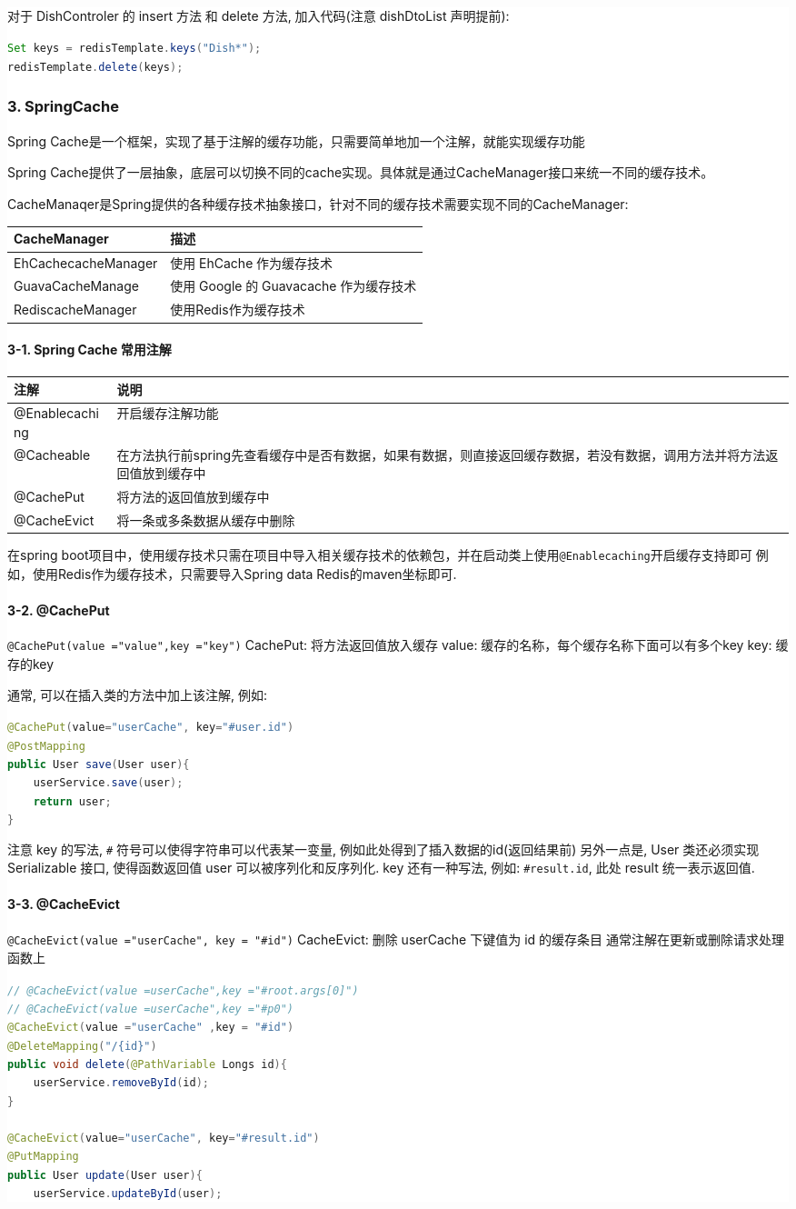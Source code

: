 对于 DishControler 的 insert 方法 和 delete 方法, 加入代码(注意 dishDtoList 声明提前):
```java
Set keys = redisTemplate.keys("Dish*");
redisTemplate.delete(keys);
```

### 3. SpringCache
Spring Cache是一个框架，实现了基于注解的缓存功能，只需要简单地加一个注解，就能实现缓存功能

Spring Cache提供了一层抽象，底层可以切换不同的cache实现。具体就是通过CacheManager接口来统一不同的缓存技术。

CacheManaqer是Spring提供的各种缓存技术抽象接口，针对不同的缓存技术需要实现不同的CacheManager:

CacheManager | 描述
:-|:-
EhCachecacheManager | 使用 EhCache 作为缓存技术
GuavaCacheManage | 使用 Google 的 Guavacache 作为缓存技术
RediscacheManager | 使用Redis作为缓存技术

#### 3-1. Spring Cache 常用注解
注解 | 说明
:-| :-
@Enablecaching | 开启缓存注解功能
@Cacheable | 在方法执行前spring先查看缓存中是否有数据，如果有数据，则直接返回缓存数据，若没有数据，调用方法并将方法返回值放到缓存中
@CachePut  | 将方法的返回值放到缓存中
@CacheEvict | 将一条或多条数据从缓存中删除

在spring boot项目中，使用缓存技术只需在项目中导入相关缓存技术的依赖包，并在启动类上使用`@Enablecaching`开启缓存支持即可
例如，使用Redis作为缓存技术，只需要导入Spring data Redis的maven坐标即可.


#### 3-2. @CachePut
`@CachePut(value ="value",key ="key")`
CachePut: 将方法返回值放入缓存
value: 缓存的名称，每个缓存名称下面可以有多个key
key: 缓存的key

通常, 可以在插入类的方法中加上该注解, 例如:
```java
@CachePut(value="userCache", key="#user.id")
@PostMapping
public User save(User user){
    userService.save(user);
    return user;
}
```
注意 key 的写法, `#` 符号可以使得字符串可以代表某一变量, 例如此处得到了插入数据的id(返回结果前)
另外一点是, User 类还必须实现 Serializable 接口, 使得函数返回值 user 可以被序列化和反序列化.
key 还有一种写法, 例如: `#result.id`, 此处 result 统一表示返回值.

#### 3-3. @CacheEvict
`@CacheEvict(value ="userCache", key = "#id")`
CacheEvict: 删除 userCache 下键值为 id 的缓存条目
通常注解在更新或删除请求处理函数上
```java
// @CacheEvict(value =userCache",key ="#root.args[0]")
// @CacheEvict(value =userCache",key ="#p0")
@CacheEvict(value ="userCache" ,key = "#id")
@DeleteMapping("/{id}")
public void delete(@PathVariable Longs id){
    userService.removeById(id);
}

@CacheEvict(value="userCache", key="#result.id")
@PutMapping
public User update(User user){
    userService.updateById(user);
```